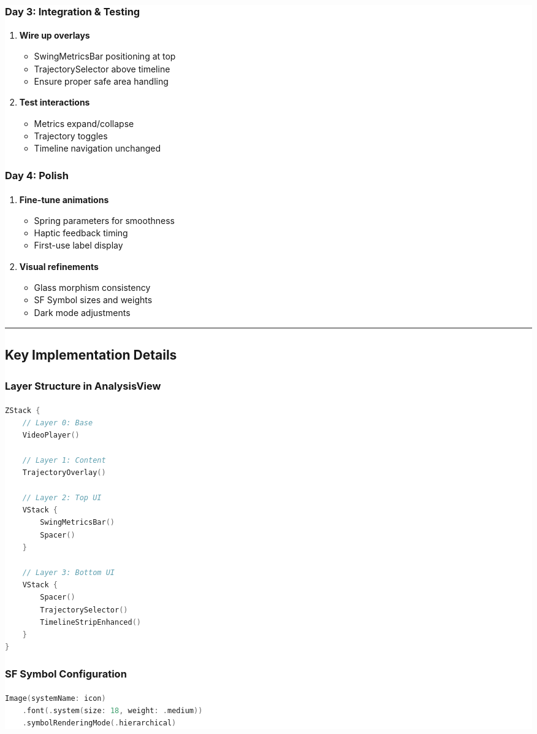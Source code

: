 ### Day 3: Integration & Testing
1. **Wire up overlays**
   - SwingMetricsBar positioning at top
   - TrajectorySelector above timeline
   - Ensure proper safe area handling

2. **Test interactions**
   - Metrics expand/collapse
   - Trajectory toggles
   - Timeline navigation unchanged

### Day 4: Polish
1. **Fine-tune animations**
   - Spring parameters for smoothness
   - Haptic feedback timing
   - First-use label display

2. **Visual refinements**
   - Glass morphism consistency
   - SF Symbol sizes and weights
   - Dark mode adjustments

---

## Key Implementation Details

### Layer Structure in AnalysisView
```swift
ZStack {
    // Layer 0: Base
    VideoPlayer()
    
    // Layer 1: Content
    TrajectoryOverlay()
    
    // Layer 2: Top UI
    VStack {
        SwingMetricsBar()
        Spacer()
    }
    
    // Layer 3: Bottom UI
    VStack {
        Spacer()
        TrajectorySelector()
        TimelineStripEnhanced()
    }
}
```

### SF Symbol Configuration
```swift
Image(systemName: icon)
    .font(.system(size: 18, weight: .medium))
    .symbolRenderingMode(.hierarchical)
```
